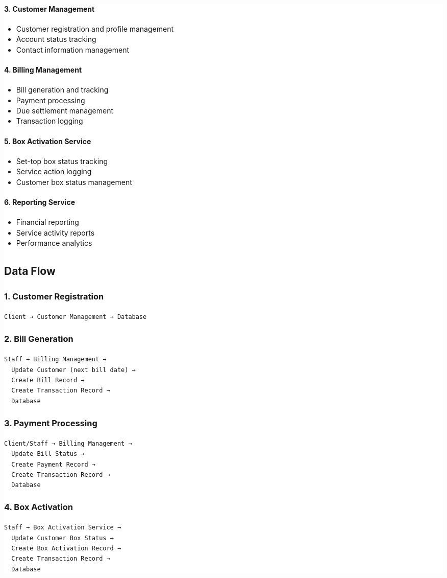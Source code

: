 #### 3. Customer Management
- Customer registration and profile management
- Account status tracking
- Contact information management

#### 4. Billing Management
- Bill generation and tracking
- Payment processing
- Due settlement management
- Transaction logging

#### 5. Box Activation Service
- Set-top box status tracking
- Service action logging
- Customer box status management

#### 6. Reporting Service
- Financial reporting
- Service activity reports
- Performance analytics

## Data Flow

### 1. Customer Registration
```
Client → Customer Management → Database
```

### 2. Bill Generation
```
Staff → Billing Management → 
  Update Customer (next bill date) → 
  Create Bill Record → 
  Create Transaction Record → 
  Database
```

### 3. Payment Processing
```
Client/Staff → Billing Management → 
  Update Bill Status → 
  Create Payment Record → 
  Create Transaction Record → 
  Database
```

### 4. Box Activation
```
Staff → Box Activation Service → 
  Update Customer Box Status → 
  Create Box Activation Record → 
  Create Transaction Record → 
  Database
```
